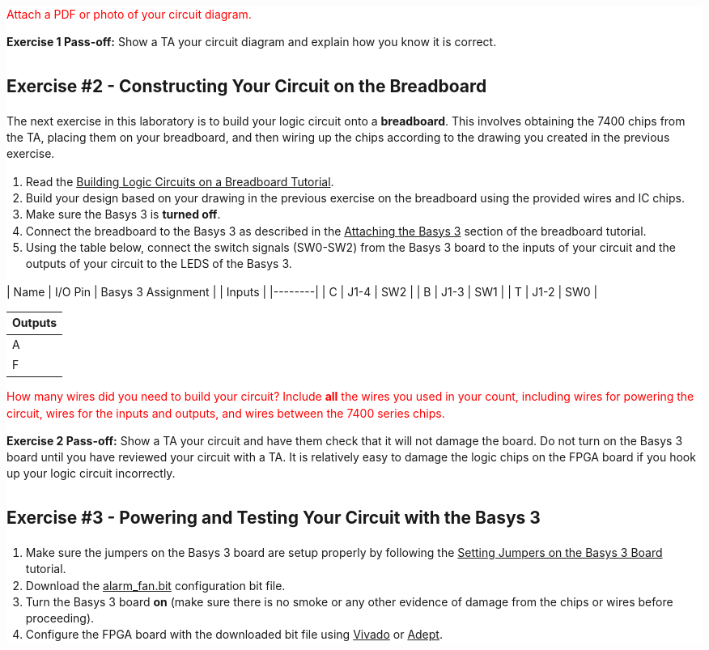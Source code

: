 <span style="color:red">Attach a PDF or photo of your circuit diagram.</span>

**Exercise 1 Pass-off:** Show a TA your circuit diagram and explain how you know it is correct.



## Exercise #2 - Constructing Your Circuit on the Breadboard
The next exercise in this laboratory is to build your logic circuit onto a **breadboard**. This involves obtaining the 7400 chips from the TA, placing them on your breadboard, and then wiring up the chips according to the drawing you created in the previous exercise.

1. Read the [Building Logic Circuits on a Breadboard Tutorial](/tutorials/lab_02/01_using_the_breadboard).
2. Build your design based on your drawing in the previous exercise on the breadboard using the provided wires and IC chips.
3. Make sure the Basys 3 is **turned off**.
4. Connect the breadboard to the Basys 3 as described in the [Attaching the Basys 3](/tutorials/lab_02/01_using_the_breadboard) section of the breadboard tutorial.
5. Using the table below, connect the switch signals (SW0-SW2) from the Basys 3 board to the inputs of your circuit and the outputs of your circuit to the LEDS of the Basys 3.

| Name | I/O Pin | Basys 3 Assignment |
| Inputs |
|--------|
| C | J1-4 | SW2 |
| B | J1-3 | SW1 |
| T | J1-2 | SW0 |

| Outputs |
|---------|
| A | J2-1 | LED 0 |
| F | J2-2 | LED 1 |

<span style="color:red">How many wires did you need to build your circuit? Include **all** the wires you used in your count, including wires for powering the circuit, wires for the inputs and outputs, and wires between the 7400 series chips.</span>

**Exercise 2 Pass-off:** Show a TA your circuit and have them check that it will not damage the board. Do not turn on the Basys 3 board until you have reviewed your circuit with a TA. It is relatively easy to damage the logic chips on the FPGA board if you hook up your logic circuit incorrectly.



## Exercise #3 - Powering and Testing Your Circuit with the Basys 3
1. Make sure the jumpers on the Basys 3 board are setup properly by following the [Setting Jumpers on the Basys 3 Board](/tutorials/lab_01/04_setting_up_the_basys3_jumpers) tutorial.
2. Download the [alarm_fan.bit](/resources/example_bitfiles/alarm_fan.bit) configuration bit file.
3. Turn the Basys 3 board **on** (make sure there is no smoke or any other evidence of damage from the chips or wires before proceeding).
4. Configure the FPGA board with the downloaded bit file using [Vivado](/tutorials/lab_01/05_downloading_bitfile) or [Adept](/tutorials/lab_01/06_downloading_to_the_basys3_using_adept).
